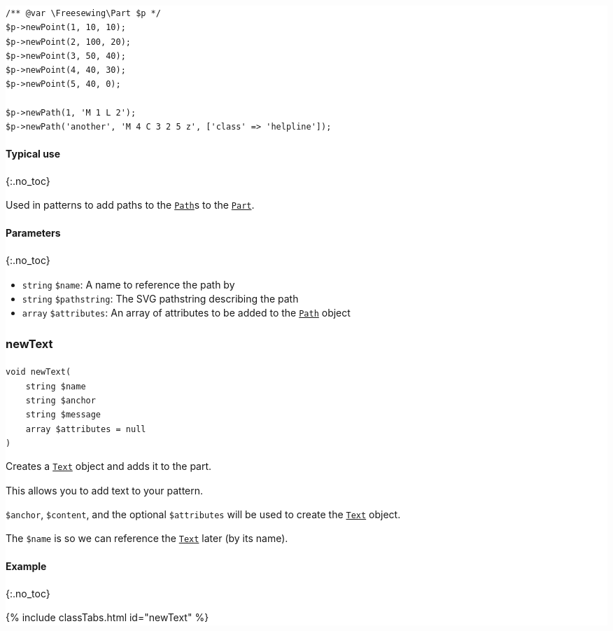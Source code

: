 </div>
<div role="tabpanel" class="tab-pane" id="newPath-code" markdown="1">

```php?start_inline=1
/** @var \Freesewing\Part $p */
$p->newPoint(1, 10, 10);
$p->newPoint(2, 100, 20);
$p->newPoint(3, 50, 40);
$p->newPoint(4, 40, 30);
$p->newPoint(5, 40, 0);

$p->newPath(1, 'M 1 L 2');
$p->newPath('another', 'M 4 C 3 2 5 z', ['class' => 'helpline']);
```

</div>
</div>

#### Typical use
{:.no_toc}

Used in patterns to add paths to the [`Path`](path)s to the [`Part`](part).

#### Parameters
{:.no_toc}

- `string` `$name`: A name to reference the path by
- `string` `$pathstring`: The SVG pathstring describing the path
- `array` `$attributes`: An array of attributes to be added to the [`Path`](path) object

### newText

```php?start_inline=1
void newText(
    string $name
    string $anchor
    string $message
    array $attributes = null
) 
```

Creates a [`Text`](text) object and adds it to the part.

This allows you to add text to your pattern. 


`$anchor`, `$content`, and the optional `$attributes` will be used to create 
the [`Text`](text) object.

The `$name` is so we can reference the [`Text`](text) later (by its name).

#### Example
{:.no_toc}

{% include classTabs.html
    id="newText" 
%}
